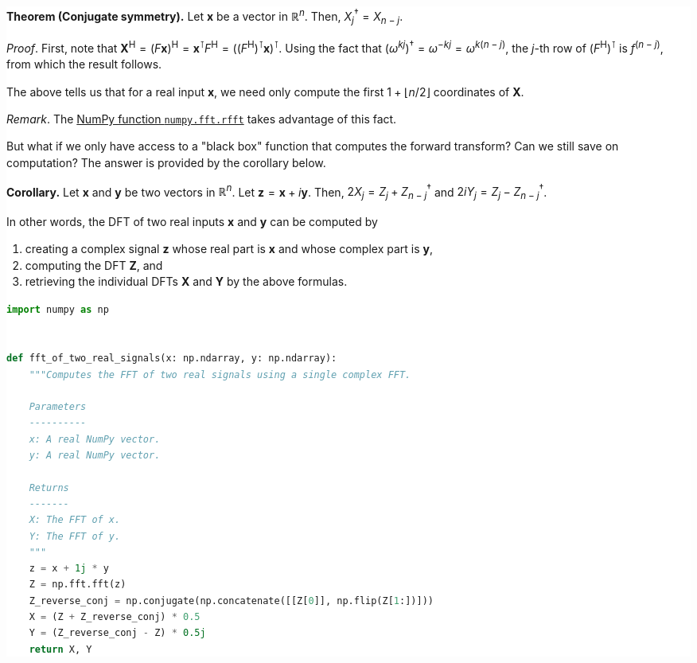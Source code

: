 **Theorem (Conjugate symmetry).**
Let $\boldsymbol{x}$ be a vector in $\mathbb{R}^n$.
Then, $X_j^\dagger = X_{n - j}$.

*Proof*.
First, note that
$\boldsymbol{X}^{\mathrm{H}}=(F\boldsymbol{x})^{\mathrm{H}}=\boldsymbol{x}^{\intercal}F^{\mathrm{H}}=((F^{\mathrm{H}})^{\intercal}\boldsymbol{x})^{\intercal}$.
Using the fact that $(\omega^{kj})^{\dagger}=\omega^{-kj}=\omega^{k(n-j)}$, the $j$-th row of $(F^{\mathrm{H}})^{\intercal}$ is $f^{(n-j)}$, from which the result follows.

The above tells us that for a real input $\boldsymbol{x}$, we need only compute the first $1 + \lfloor n / 2 \rfloor$ coordinates of $\boldsymbol{X}$.

*Remark*.
The [NumPy function `numpy.fft.rfft`](https://numpy.org/doc/stable/reference/generated/numpy.fft.rfft.html#numpy.fft.rfft) takes advantage of this fact.

But what if we only have access to a "black box" function that computes the forward transform?
Can we still save on computation? The answer is provided by the corollary below.

**Corollary.**
Let $\boldsymbol{x}$ and $\boldsymbol{y}$ be two vectors in $\mathbb{R}^n$.
Let $\boldsymbol{z} = \boldsymbol{x} + i\boldsymbol{y}$.
Then, $2 X_j = Z_j + Z_{n - j}^\dagger$ and $2 i Y_j = Z_j - Z_{n - j}^\dagger$.

In other words, the DFT of two real inputs $\boldsymbol{x}$ and $\boldsymbol{y}$ can be computed by

1. creating a complex signal $\boldsymbol{z}$ whose real part is $\boldsymbol{x}$ and whose complex part is $\boldsymbol{y}$,
2. computing the DFT $\boldsymbol{Z}$, and
3. retrieving the individual DFTs $\boldsymbol{X}$ and $\boldsymbol{Y}$ by the above formulas.


```python
import numpy as np


def fft_of_two_real_signals(x: np.ndarray, y: np.ndarray):
    """Computes the FFT of two real signals using a single complex FFT.

    Parameters
    ----------
    x: A real NumPy vector.
    y: A real NumPy vector.

    Returns
    -------
    X: The FFT of x.
    Y: The FFT of y.
    """
    z = x + 1j * y
    Z = np.fft.fft(z)
    Z_reverse_conj = np.conjugate(np.concatenate([[Z[0]], np.flip(Z[1:])]))
    X = (Z + Z_reverse_conj) * 0.5
    Y = (Z_reverse_conj - Z) * 0.5j
    return X, Y
```
